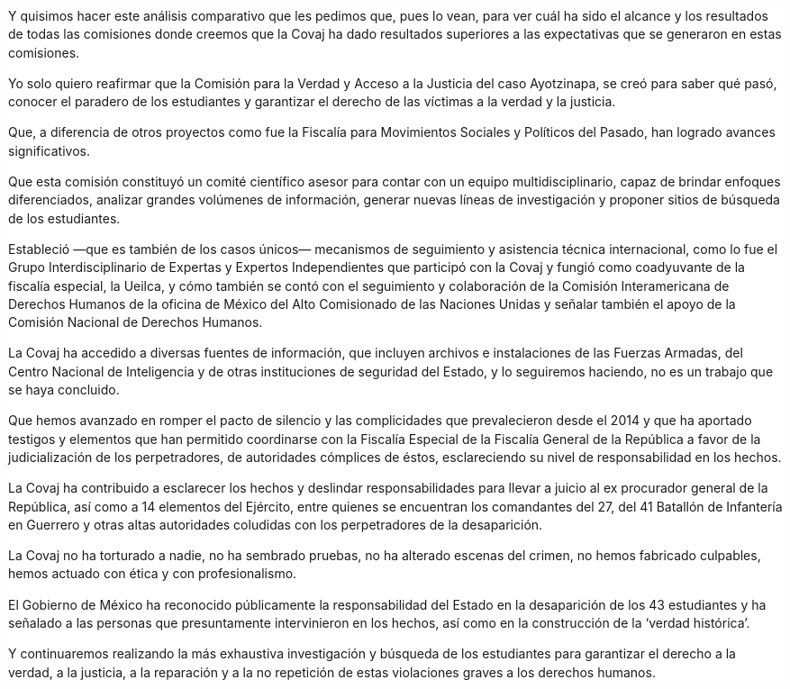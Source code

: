 Y quisimos hacer este análisis comparativo que les pedimos que, pues lo vean,
para ver cuál ha sido el alcance y los resultados de todas las comisiones
donde creemos que la Covaj ha dado resultados superiores a las expectativas
que se generaron en estas comisiones.

Yo solo quiero reafirmar que la Comisión para la Verdad y Acceso a la Justicia
del caso Ayotzinapa, se creó para saber qué pasó, conocer el paradero de los
estudiantes y garantizar el derecho de las víctimas a la verdad y la justicia.

Que, a diferencia de otros proyectos como fue la Fiscalía para Movimientos
Sociales y Políticos del Pasado, han logrado avances significativos.

Que esta comisión constituyó un comité científico asesor para contar con un
equipo multidisciplinario, capaz de brindar enfoques diferenciados, analizar
grandes volúmenes de información, generar nuevas líneas de investigación y
proponer sitios de búsqueda de los estudiantes.

Estableció —que es también de los casos únicos— mecanismos de seguimiento y
asistencia técnica internacional, como lo fue el Grupo Interdisciplinario de
Expertas y Expertos Independientes que participó con la Covaj y fungió como
coadyuvante de la fiscalía especial, la Ueilca, y cómo también se contó con el
seguimiento y colaboración de la Comisión Interamericana de Derechos Humanos
de la oficina de México del Alto Comisionado de las Naciones Unidas y señalar
también el apoyo de la Comisión Nacional de Derechos Humanos.

La Covaj ha accedido a diversas fuentes de información, que incluyen archivos
e instalaciones de las Fuerzas Armadas, del Centro Nacional de Inteligencia y
de otras instituciones de seguridad del Estado, y lo seguiremos haciendo, no
es un trabajo que se haya concluido.

Que hemos avanzado en romper el pacto de silencio y las complicidades que
prevalecieron desde el 2014 y que ha aportado testigos y elementos que han
permitido coordinarse con la Fiscalía Especial de la Fiscalía General de la
República a favor de la judicialización de los perpetradores, de autoridades
cómplices de éstos, esclareciendo su nivel de responsabilidad en los hechos.

La Covaj ha contribuido a esclarecer los hechos y deslindar responsabilidades
para llevar a juicio al ex procurador general de la República, así como a 14
elementos del Ejército, entre quienes se encuentran los comandantes del 27,
del 41 Batallón de Infantería en Guerrero y otras altas autoridades coludidas
con los perpetradores de la desaparición.

La Covaj no ha torturado a nadie, no ha sembrado pruebas, no ha alterado
escenas del crimen, no hemos fabricado culpables, hemos actuado con ética y
con profesionalismo.

El Gobierno de México ha reconocido públicamente la responsabilidad del Estado
en la desaparición de los 43 estudiantes y ha señalado a las personas que
presuntamente intervinieron en los hechos, así como en la construcción de la
‘verdad histórica’.

Y continuaremos realizando la más exhaustiva investigación y búsqueda de los
estudiantes para garantizar el derecho a la verdad, a la justicia, a la
reparación y a la no repetición de estas violaciones graves a los derechos
humanos.
